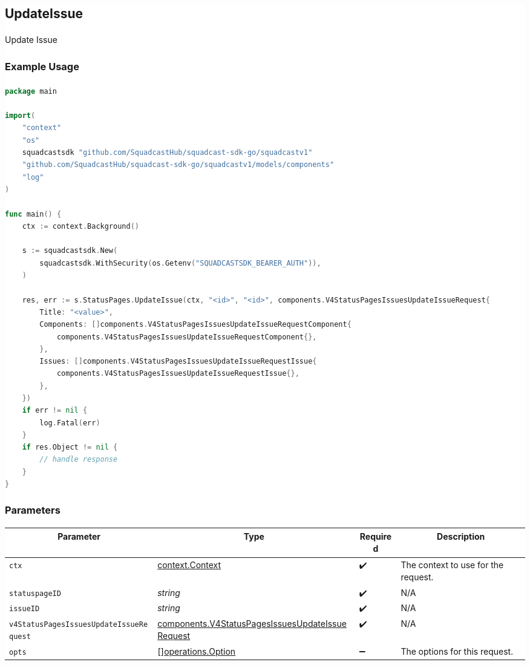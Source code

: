 ## UpdateIssue

Update Issue

### Example Usage


```go
package main

import(
	"context"
	"os"
	squadcastsdk "github.com/SquadcastHub/squadcast-sdk-go/squadcastv1"
	"github.com/SquadcastHub/squadcast-sdk-go/squadcastv1/models/components"
	"log"
)

func main() {
    ctx := context.Background()

    s := squadcastsdk.New(
        squadcastsdk.WithSecurity(os.Getenv("SQUADCASTSDK_BEARER_AUTH")),
    )

    res, err := s.StatusPages.UpdateIssue(ctx, "<id>", "<id>", components.V4StatusPagesIssuesUpdateIssueRequest{
        Title: "<value>",
        Components: []components.V4StatusPagesIssuesUpdateIssueRequestComponent{
            components.V4StatusPagesIssuesUpdateIssueRequestComponent{},
        },
        Issues: []components.V4StatusPagesIssuesUpdateIssueRequestIssue{
            components.V4StatusPagesIssuesUpdateIssueRequestIssue{},
        },
    })
    if err != nil {
        log.Fatal(err)
    }
    if res.Object != nil {
        // handle response
    }
}
```

### Parameters

| Parameter                                                                                                            | Type                                                                                                                 | Required                                                                                                             | Description                                                                                                          |
| -------------------------------------------------------------------------------------------------------------------- | -------------------------------------------------------------------------------------------------------------------- | -------------------------------------------------------------------------------------------------------------------- | -------------------------------------------------------------------------------------------------------------------- |
| `ctx`                                                                                                                | [context.Context](https://pkg.go.dev/context#Context)                                                                | :heavy_check_mark:                                                                                                   | The context to use for the request.                                                                                  |
| `statuspageID`                                                                                                       | *string*                                                                                                             | :heavy_check_mark:                                                                                                   | N/A                                                                                                                  |
| `issueID`                                                                                                            | *string*                                                                                                             | :heavy_check_mark:                                                                                                   | N/A                                                                                                                  |
| `v4StatusPagesIssuesUpdateIssueRequest`                                                                              | [components.V4StatusPagesIssuesUpdateIssueRequest](../../models/components/v4statuspagesissuesupdateissuerequest.md) | :heavy_check_mark:                                                                                                   | N/A                                                                                                                  |
| `opts`                                                                                                               | [][operations.Option](../../models/operations/option.md)                                                             | :heavy_minus_sign:                                                                                                   | The options for this request.                                                                                        |
